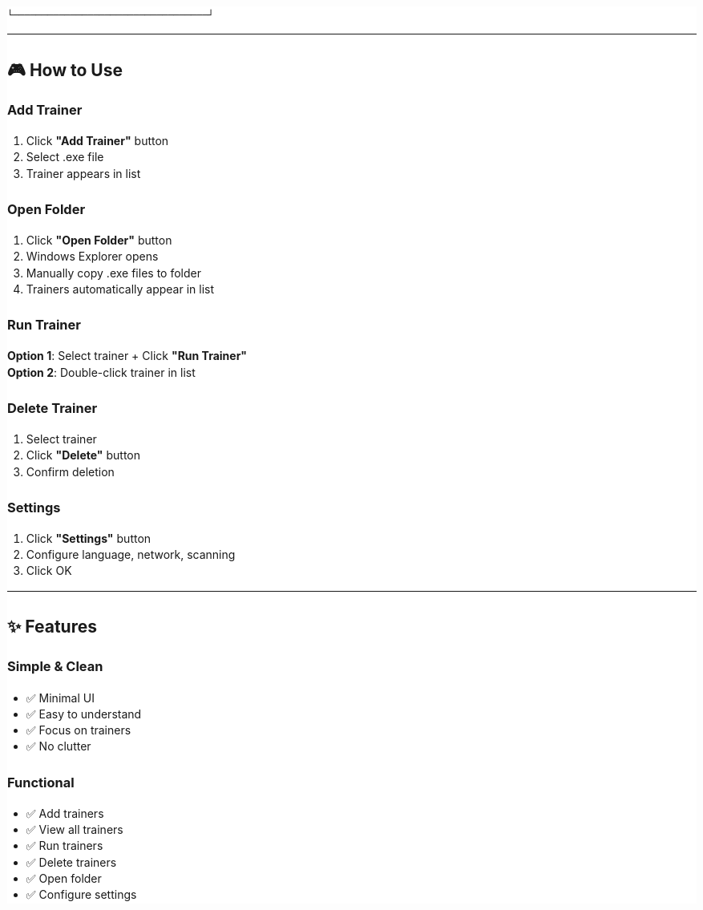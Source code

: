 ```
└──────────────────────────────────┘
```

---

## 🎮 How to Use

### Add Trainer
1. Click **"Add Trainer"** button
2. Select .exe file
3. Trainer appears in list

### Open Folder
1. Click **"Open Folder"** button
2. Windows Explorer opens
3. Manually copy .exe files to folder
4. Trainers automatically appear in list

### Run Trainer
**Option 1**: Select trainer + Click **"Run Trainer"**  
**Option 2**: Double-click trainer in list

### Delete Trainer
1. Select trainer
2. Click **"Delete"** button
3. Confirm deletion

### Settings
1. Click **"Settings"** button
2. Configure language, network, scanning
3. Click OK

---

## ✨ Features

### Simple & Clean
- ✅ Minimal UI
- ✅ Easy to understand
- ✅ Focus on trainers
- ✅ No clutter

### Functional
- ✅ Add trainers
- ✅ View all trainers
- ✅ Run trainers
- ✅ Delete trainers
- ✅ Open folder
- ✅ Configure settings
